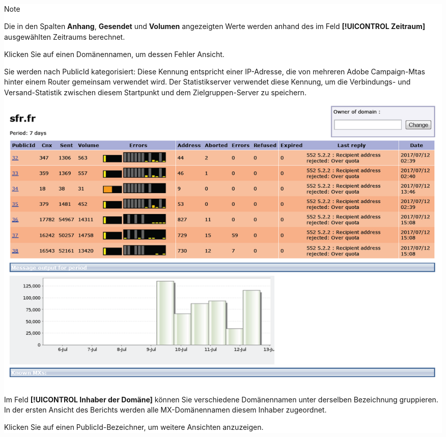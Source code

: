 >[!NOTE]
>
>Die in den Spalten **Anhang**, **Gesendet** und **Volumen** angezeigten Werte werden anhand des im Feld **[!UICONTROL Zeitraum]** ausgewählten Zeitraums berechnet.

Klicken Sie auf einen Domänennamen, um dessen Fehler Ansicht.

Sie werden nach PublicId kategorisiert: Diese Kennung entspricht einer IP-Adresse, die von mehreren Adobe Campaign-Mtas hinter einem Router gemeinsam verwendet wird. Der Statistikserver verwendet diese Kennung, um die Verbindungs- und Versand-Statistik zwischen diesem Startpunkt und dem Zielgruppen-Server zu speichern.

![](assets/smtp_error_report_details.png)

Im Feld **[!UICONTROL Inhaber der Domäne]** können Sie verschiedene Domänennamen unter derselben Bezeichnung gruppieren. In der ersten Ansicht des Berichts werden alle MX-Domänennamen diesem Inhaber zugeordnet.

Klicken Sie auf einen PublicId-Bezeichner, um weitere Ansichten anzuzeigen.
